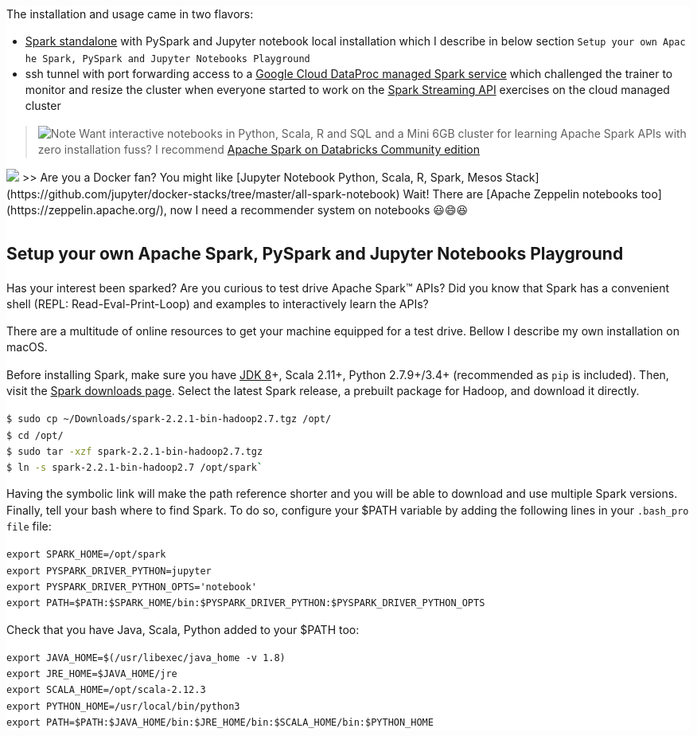 The installation and usage came in two flavors:
* [Spark standalone](https://spark.apache.org/docs/latest/spark-standalone.html) with PySpark and Jupyter notebook local installation which I describe in below section `Setup your own Apache Spark, PySpark and Jupyter Notebooks Playground`
* ssh tunnel with port forwarding access to a [Google Cloud DataProc managed Spark service](https://cloud.google.com/dataproc/) which challenged the trainer to monitor and resize the cluster when everyone started to work on the [Spark Streaming API](https://spark.apache.org/streaming/) exercises on the cloud managed cluster

><img class="img-responsive" src="{{ site.baseurl }}/img/site/blockquote-green-red.png" alt="Note"/> Want interactive notebooks in Python, Scala, R and SQL and a  Mini 6GB cluster for learning Apache Spark APIs with zero installation fuss? I recommend [Apache Spark on Databricks Community edition](https://community.cloud.databricks.com)
<img class="img-responsive" src="{{ site.baseurl }}/img/posts/spark/spark_on_databricks.png"/>
 >> Are you a Docker fan? You might like [Jupyter Notebook Python, Scala, R, Spark, Mesos Stack](https://github.com/jupyter/docker-stacks/tree/master/all-spark-notebook)
Wait! There are [Apache Zeppelin notebooks too](https://zeppelin.apache.org/), now I need a recommender system on notebooks 😃😄😆

## Setup your own Apache Spark, PySpark and Jupyter Notebooks Playground

Has your interest been sparked? Are you curious to test drive Apache Spark™ APIs? Did you know that Spark has a convenient shell (REPL: Read-Eval-Print-Loop) and examples to interactively learn the APIs?

There are a multitude of online resources to get your machine equipped for a test drive. Bellow I describe my own installation on macOS.

Before installing Spark, make sure you have [JDK 8](http://www.oracle.com/technetwork/java/javase/downloads/jdk8-downloads-2133151.html)+, Scala 2.11+, Python 2.7.9+/3.4+ (recommended as `pip` is included). Then, visit the [Spark downloads page](http://spark.apache.org/downloads.html). Select the latest Spark release, a prebuilt package for Hadoop, and download it directly.

```bash
$ sudo cp ~/Downloads/spark-2.2.1-bin-hadoop2.7.tgz /opt/
$ cd /opt/
$ sudo tar -xzf spark-2.2.1-bin-hadoop2.7.tgz
$ ln -s spark-2.2.1-bin-hadoop2.7 /opt/spark`
```
Having the symbolic link will make the path reference shorter and you will be able to download and use multiple Spark versions. Finally, tell your bash where to find Spark. To do so, configure your $PATH variable by adding the following lines in your `.bash_profile` file:

```bash_profile
export SPARK_HOME=/opt/spark
export PYSPARK_DRIVER_PYTHON=jupyter
export PYSPARK_DRIVER_PYTHON_OPTS='notebook'
export PATH=$PATH:$SPARK_HOME/bin:$PYSPARK_DRIVER_PYTHON:$PYSPARK_DRIVER_PYTHON_OPTS
```

Check that you have Java, Scala, Python added to your $PATH too:

```bash_profile
export JAVA_HOME=$(/usr/libexec/java_home -v 1.8)
export JRE_HOME=$JAVA_HOME/jre
export SCALA_HOME=/opt/scala-2.12.3
export PYTHON_HOME=/usr/local/bin/python3
export PATH=$PATH:$JAVA_HOME/bin:$JRE_HOME/bin:$SCALA_HOME/bin:$PYTHON_HOME
```
